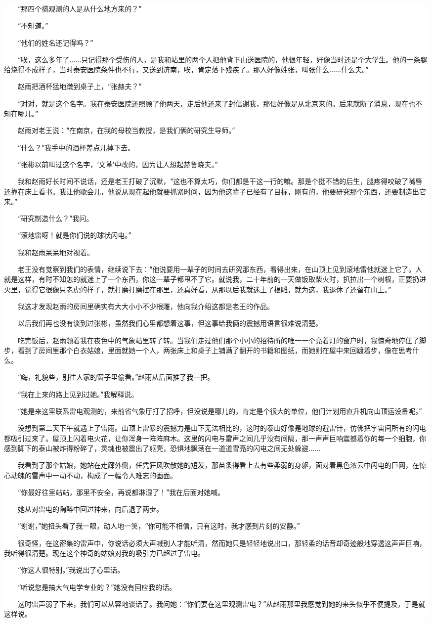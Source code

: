 &emsp;&emsp;“那四个搞观测的人是从什么地方来的？”

&emsp;&emsp;“不知道。”

&emsp;&emsp;“他们的姓名还记得吗？”

&emsp;&emsp;“唉，这么多年了……只记得那个受伤的人，是我和站里的两个人把他背下山送医院的，他很年轻，好像当时还是个大学生。他的一条腿给烧得不成样子，当时泰安医院条件也不行，又送到济南，唉，肯定落下残疾了。那人好像姓张，叫张什么……什么夫。”

&emsp;&emsp;赵雨把酒杯猛地蹾到桌子上，“张赫夫？”

&emsp;&emsp;“对对，就是这个名字。我在泰安医院还照顾了他两天，走后他还来了封信谢我，那信好像是从北京来的。后来就断了消息，现在也不知在哪儿。”

&emsp;&emsp;赵雨对老王说：“在南京，在我的母校当教授，是我们俩的研究生导师。”

&emsp;&emsp;“什么？”我手中的酒杯差点儿掉下去。

&emsp;&emsp;“张彬以前叫过这个名字，‘文革’中改的，因为让人想起赫鲁晓夫。”

&emsp;&emsp;我和赵雨好长时间不说话，还是老王打破了沉默，“这也不算太巧，你们都是干这一行的嘛。那是个挺不错的后生，腿疼得咬破了嘴唇还靠在床上看书。我让他歇会儿，他说从现在起他就要抓紧时间，因为他这辈子已经有了目标，刚有的，他要研究那个东西，还要制造出它来。”

&emsp;&emsp;“研究制造什么？”我问。

&emsp;&emsp;“滚地雷呀！就是你们说的球状闪电。”

&emsp;&emsp;我和赵雨呆呆地对视着。

&emsp;&emsp;老王没有觉察到我们的表情，继续说下去：“他说要用一辈子的时间去研究那东西，看得出来，在山顶上见到滚地雷他就迷上它了。人就是这样，有时不知怎的就迷上了一个东西，你这一辈子都甩不了它。就说我，二十年前的一天做饭取柴火时，扒拉出一个树根，正要扔进火里，觉得它很像只老虎的样子，就打磨打磨摆在那里，还真好看，从那以后我就迷上了根雕，就为这，我退休了还留在山上。”

&emsp;&emsp;我这才发现赵雨的房间里确实有大大小小不少根雕，他向我介绍这都是老王的作品。

&emsp;&emsp;以后我们再也没有谈到过张彬，虽然我们心里都想着这事，但这事给我俩的震撼用语言很难说清楚。

&emsp;&emsp;吃完饭后，赵雨领着我在夜色中的气象站里转了转。当我们走过他们那个小小的招待所的唯一一个亮着灯的窗户时，我惊奇地停住了脚步，看到了房间里那个白衣姑娘，里面就她一个人，两张床上和桌子上铺满了翻开的书籍和图纸，而她则在屋中来回踱着步，像在思考什么。

&emsp;&emsp;“嗨，礼貌些，别往人家的窗子里偷看。”赵雨从后面推了我一把。

&emsp;&emsp;“我在上来的路上见到过她。”我解释说。

&emsp;&emsp;“她是来这里联系雷电观测的，来前省气象厅打了招呼，但没说是哪儿的，肯定是个很大的单位，他们计划用直升机向山顶运设备呢。”

&emsp;&emsp;没想到第二天下午就遇上了雷雨。山顶上雷暴的震撼力是山下无法相比的，这时的泰山好像是地球的避雷针，仿佛把宇宙间所有的闪电都吸引过来了。屋顶上闪着电火花，让你浑身一阵阵麻木。这里的闪电与雷声之间几乎没有间隔，那一声声巨响震撼着你的每一个细胞，你感到脚下的泰山被炸得粉碎了，灵魂也被震出了躯壳，恐惧地飘荡在一道道雪亮的闪电之间无处躲避……

&emsp;&emsp;我看到了那个姑娘，她站在走廊外侧，任凭狂风吹散她的短发，那苗条得看上去有些柔弱的身躯，面对着黑色浓云中闪电的巨网，在惊心动魄的雷声中一动不动，构成了一幅令人难忘的画面。

&emsp;&emsp;“你最好往里站站，那里不安全，再说都淋湿了！”我在后面对她喊。

&emsp;&emsp;她从对雷电的陶醉中回过神来，向后退了两步。

&emsp;&emsp;“谢谢，”她扭头看了我一眼，动人地一笑，“你可能不相信，只有这时，我才感到片刻的安静。”

&emsp;&emsp;很奇怪，在这密集的雷声中，你说话必须大声喊别人才能听清，然而她只是轻轻地说出口，那轻柔的话音却奇迹般地穿透这声声巨响，我听得很清楚。现在这个神奇的姑娘对我的吸引力已超过了雷电。

&emsp;&emsp;“你这人很特别。”我说出了心里话。

&emsp;&emsp;“听说您是搞大气电学专业的？”她没有回应我的话。

&emsp;&emsp;这时雷声弱了下来，我们可以从容地谈话了。我问她：“你们要在这里观测雷电？”从赵雨那里我感觉到她的来头似乎不便提及，于是就这样说。
